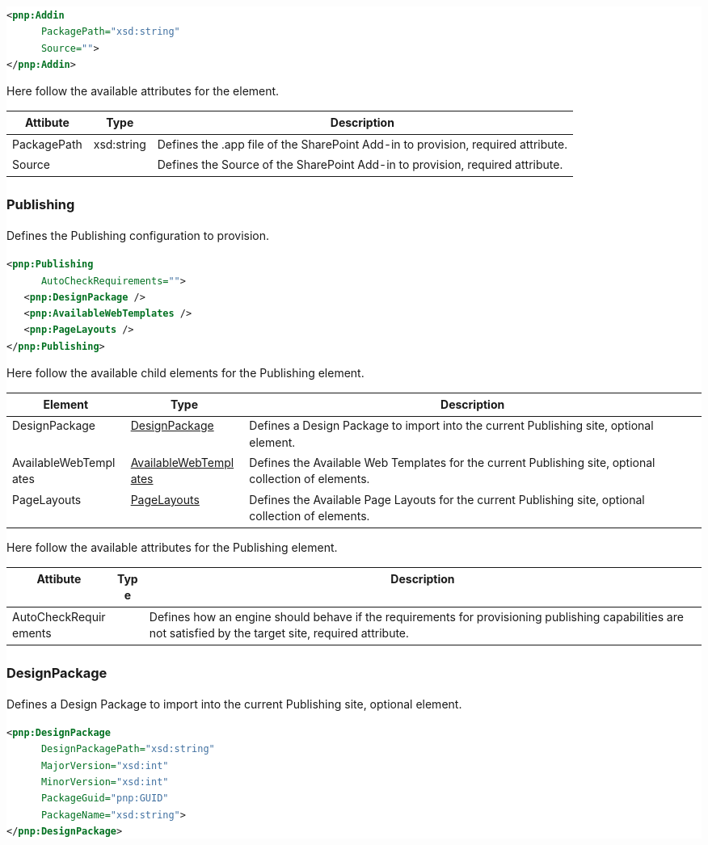
```xml
<pnp:Addin
      PackagePath="xsd:string"
      Source="">
</pnp:Addin>
```


Here follow the available attributes for the  element.


Attibute|Type|Description
--------|----|-----------
PackagePath|xsd:string|Defines the .app file of the SharePoint Add-in to provision, required attribute.
Source||Defines the Source of the SharePoint Add-in to provision, required attribute.
<a name="publishing"></a>
### Publishing
Defines the Publishing configuration to provision.

```xml
<pnp:Publishing
      AutoCheckRequirements="">
   <pnp:DesignPackage />
   <pnp:AvailableWebTemplates />
   <pnp:PageLayouts />
</pnp:Publishing>
```


Here follow the available child elements for the Publishing element.


Element|Type|Description
-------|----|-----------
DesignPackage|[DesignPackage](#designpackage)|Defines a Design Package to import into the current Publishing site, optional element.
AvailableWebTemplates|[AvailableWebTemplates](#availablewebtemplates)|Defines the Available Web Templates for the current Publishing site, optional collection of elements.
PageLayouts|[PageLayouts](#pagelayouts)|Defines the Available Page Layouts for the current Publishing site, optional collection of elements.

Here follow the available attributes for the Publishing element.


Attibute|Type|Description
--------|----|-----------
AutoCheckRequirements||Defines how an engine should behave if the requirements for provisioning publishing capabilities are not satisfied by the target site, required attribute.
<a name="designpackage"></a>
### DesignPackage
Defines a Design Package to import into the current Publishing site, optional element.

```xml
<pnp:DesignPackage
      DesignPackagePath="xsd:string"
      MajorVersion="xsd:int"
      MinorVersion="xsd:int"
      PackageGuid="pnp:GUID"
      PackageName="xsd:string">
</pnp:DesignPackage>
```
